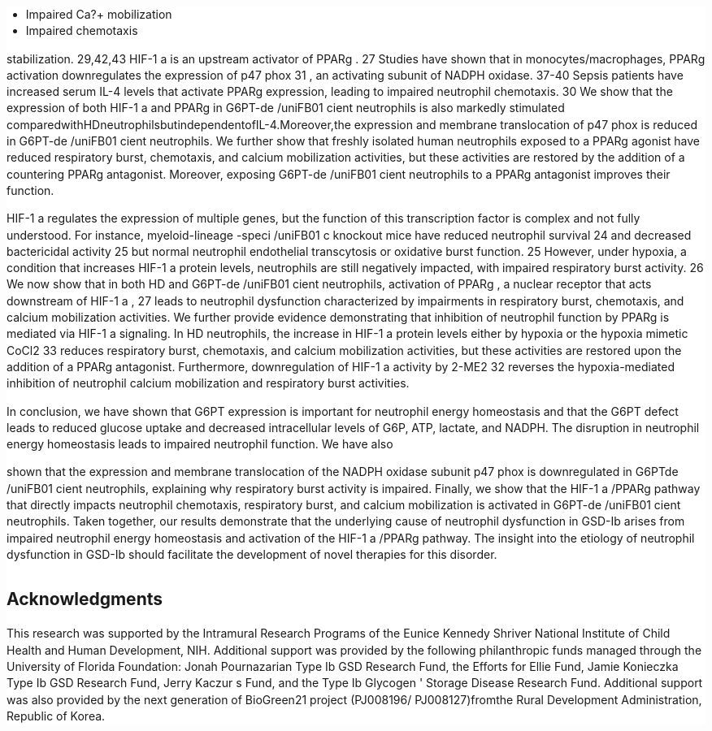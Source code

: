 - Impaired Ca?+ mobilization
- Impaired chemotaxis

stabilization. 29,42,43 HIF-1 a is an upstream activator of PPARg . 27 Studies have shown that in monocytes/macrophages, PPARg activation downregulates the expression of p47 phox 31 , an activating subunit of NADPH oxidase. 37-40 Sepsis patients have increased serum IL-4 levels that activate PPARg expression, leading to impaired neutrophil chemotaxis. 30 We show that the expression of both HIF-1 a and PPARg in G6PT-de /uniFB01 cient neutrophils is also markedly stimulated comparedwithHDneutrophilsbutindependentofIL-4.Moreover,the expression and membrane translocation of p47 phox is reduced in G6PT-de /uniFB01 cient neutrophils. We further show that freshly isolated human neutrophils exposed to a PPARg agonist have reduced respiratory burst, chemotaxis, and calcium mobilization activities, but these activities are restored by the addition of a countering PPARg antagonist. Moreover, exposing G6PT-de /uniFB01 cient neutrophils to a PPARg antagonist improves their function.

HIF-1 a regulates the expression of multiple genes, but the function of this transcription factor is complex and not fully understood. For instance, myeloid-lineage -speci /uniFB01 c knockout mice have reduced neutrophil survival 24 and decreased bactericidal activity 25 but normal neutrophil endothelial transcytosis or oxidative burst function. 25 However, under hypoxia, a condition that increases HIF-1 a protein levels, neutrophils are still negatively impacted, with impaired respiratory burst activity. 26 We now show that in both HD and G6PT-de /uniFB01 cient neutrophils, activation of PPARg , a nuclear receptor that acts downstream of HIF-1 a , 27 leads to neutrophil dysfunction characterized by impairments in respiratory burst, chemotaxis, and calcium mobilization activities. We further provide evidence demonstrating that inhibition of neutrophil function by PPARg is mediated via HIF-1 a signaling. In HD neutrophils, the increase in HIF-1 a protein levels either by hypoxia or the hypoxia mimetic CoCl2 33 reduces respiratory burst, chemotaxis, and calcium mobilization activities, but these activities are restored upon the addition of a PPARg antagonist. Furthermore, downregulation of HIF-1 a activity by 2-ME2 32 reverses the hypoxia-mediated inhibition of neutrophil calcium mobilization and respiratory burst activities.

In conclusion, we have shown that G6PT expression is important for neutrophil energy homeostasis and that the G6PT defect leads to reduced glucose uptake and decreased intracellular levels of G6P, ATP, lactate, and NADPH. The disruption in neutrophil energy homeostasis leads to impaired neutrophil function. We have also

shown that the expression and membrane translocation of the NADPH oxidase subunit p47 phox is downregulated in G6PTde /uniFB01 cient neutrophils, explaining why respiratory burst activity is impaired. Finally, we show that the HIF-1 a /PPARg pathway that directly impacts neutrophil chemotaxis, respiratory burst, and calcium mobilization is activated in G6PT-de /uniFB01 cient neutrophils. Taken together, our results demonstrate that the underlying cause of neutrophil dysfunction in GSD-Ib arises from impaired neutrophil energy homeostasis and activation of the HIF-1 a /PPARg pathway. The insight into the etiology of neutrophil dysfunction in GSD-Ib should facilitate the development of novel therapies for this disorder.

## Acknowledgments

This research was supported by the Intramural Research Programs of the Eunice Kennedy Shriver National Institute of Child Health and Human Development, NIH. Additional support was provided by the following philanthropic funds managed through the University of Florida Foundation: Jonah Pournazarian Type Ib GSD Research Fund, the Efforts for Ellie Fund, Jamie Konieczka Type Ib GSD Research Fund, Jerry Kaczur s Fund, and the Type Ib Glycogen ' Storage Disease Research Fund. Additional support was also provided by the next generation of BioGreen21 project (PJ008196/ PJ008127)fromthe Rural Development Administration, Republic of Korea.

